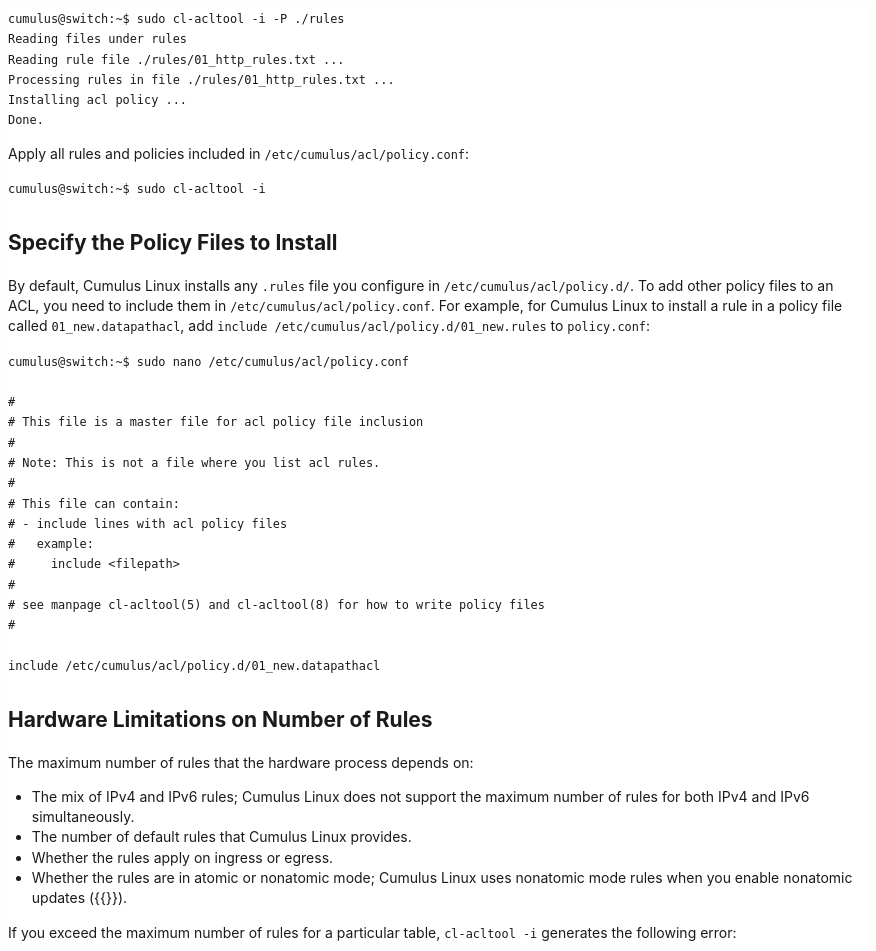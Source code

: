 ```
cumulus@switch:~$ sudo cl-acltool -i -P ./rules
Reading files under rules
Reading rule file ./rules/01_http_rules.txt ...
Processing rules in file ./rules/01_http_rules.txt ...
Installing acl policy ...
Done.
```

Apply all rules and policies included in `/etc/cumulus/acl/policy.conf`:

```
cumulus@switch:~$ sudo cl-acltool -i
```

## Specify the Policy Files to Install

By default, Cumulus Linux installs any `.rules` file you configure in `/etc/cumulus/acl/policy.d/`. To add other policy files to an ACL, you need to include them in `/etc/cumulus/acl/policy.conf`. For example, for Cumulus Linux to install a rule in a policy file called `01_new.datapathacl`, add `include /etc/cumulus/acl/policy.d/01_new.rules` to `policy.conf`:

```
cumulus@switch:~$ sudo nano /etc/cumulus/acl/policy.conf

#
# This file is a master file for acl policy file inclusion
#
# Note: This is not a file where you list acl rules.
#
# This file can contain:
# - include lines with acl policy files
#   example:
#     include <filepath>
#
# see manpage cl-acltool(5) and cl-acltool(8) for how to write policy files 
#

include /etc/cumulus/acl/policy.d/01_new.datapathacl
```

## Hardware Limitations on Number of Rules

The maximum number of rules that the hardware process depends on:

- The mix of IPv4 and IPv6 rules; Cumulus Linux does not support the maximum number of rules for both IPv4 and IPv6 simultaneously.
- The number of default rules that Cumulus Linux provides.
- Whether the rules apply on ingress or egress.
- Whether the rules are in atomic or nonatomic mode; Cumulus Linux uses nonatomic mode rules when you enable nonatomic updates ({{<link url="#nonatomic-update-mode-and-atomic-update-mode" text="see above">}}).

If you exceed the maximum number of rules for a particular table, `cl-acltool -i` generates the following error:
